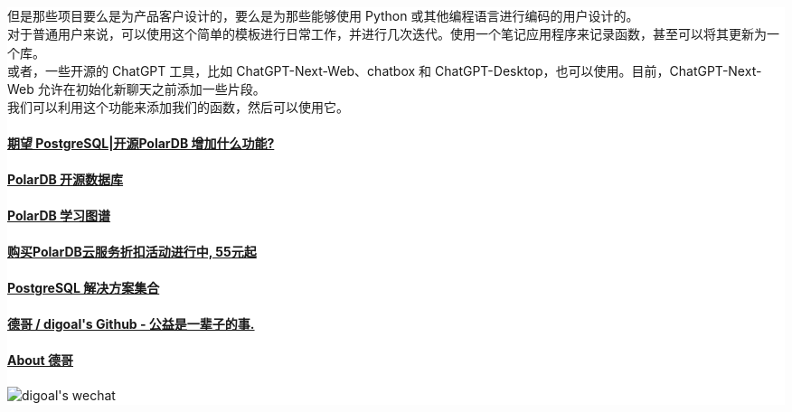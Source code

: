 但是那些项目要么是为产品客户设计的，要么是为那些能够使用 Python 或其他编程语言进行编码的用户设计的。  
对于普通用户来说，可以使用这个简单的模板进行日常工作，并进行几次迭代。使用一个笔记应用程序来记录函数，甚至可以将其更新为一个库。  
或者，一些开源的 ChatGPT 工具，比如 ChatGPT-Next-Web、chatbox 和 ChatGPT-Desktop，也可以使用。目前，ChatGPT-Next-Web 允许在初始化新聊天之前添加一些片段。  
我们可以利用这个功能来添加我们的函数，然后可以使用它。  
  
  
  
#### [期望 PostgreSQL|开源PolarDB 增加什么功能?](https://github.com/digoal/blog/issues/76 "269ac3d1c492e938c0191101c7238216")
  
  
#### [PolarDB 开源数据库](https://openpolardb.com/home "57258f76c37864c6e6d23383d05714ea")
  
  
#### [PolarDB 学习图谱](https://www.aliyun.com/database/openpolardb/activity "8642f60e04ed0c814bf9cb9677976bd4")
  
  
#### [购买PolarDB云服务折扣活动进行中, 55元起](https://www.aliyun.com/activity/new/polardb-yunparter?userCode=bsb3t4al "e0495c413bedacabb75ff1e880be465a")
  
  
#### [PostgreSQL 解决方案集合](../201706/20170601_02.md "40cff096e9ed7122c512b35d8561d9c8")
  
  
#### [德哥 / digoal's Github - 公益是一辈子的事.](https://github.com/digoal/blog/blob/master/README.md "22709685feb7cab07d30f30387f0a9ae")
  
  
#### [About 德哥](https://github.com/digoal/blog/blob/master/me/readme.md "a37735981e7704886ffd590565582dd0")
  
  
![digoal's wechat](../pic/digoal_weixin.jpg "f7ad92eeba24523fd47a6e1a0e691b59")
  
